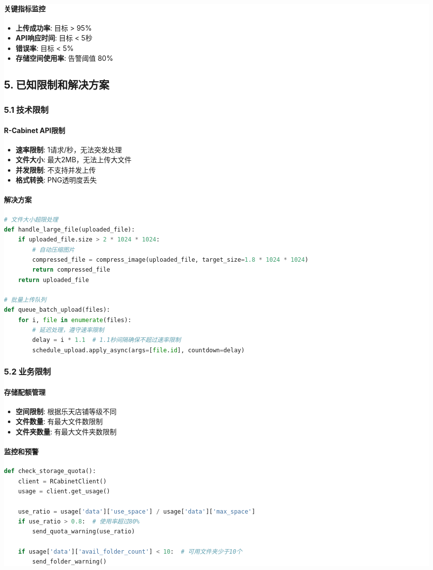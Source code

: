#### 关键指标监控
- **上传成功率**: 目标 > 95%
- **API响应时间**: 目标 < 5秒
- **错误率**: 目标 < 5%
- **存储空间使用率**: 告警阈值 80%

## 5. 已知限制和解决方案

### 5.1 技术限制

#### R-Cabinet API限制
- **速率限制**: 1请求/秒，无法突发处理
- **文件大小**: 最大2MB，无法上传大文件
- **并发限制**: 不支持并发上传
- **格式转换**: PNG透明度丢失

#### 解决方案
```python
# 文件大小超限处理
def handle_large_file(uploaded_file):
    if uploaded_file.size > 2 * 1024 * 1024:
        # 自动压缩图片
        compressed_file = compress_image(uploaded_file, target_size=1.8 * 1024 * 1024)
        return compressed_file
    return uploaded_file

# 批量上传队列
def queue_batch_upload(files):
    for i, file in enumerate(files):
        # 延迟处理，遵守速率限制
        delay = i * 1.1  # 1.1秒间隔确保不超过速率限制
        schedule_upload.apply_async(args=[file.id], countdown=delay)
```

### 5.2 业务限制

#### 存储配额管理
- **空间限制**: 根据乐天店铺等级不同
- **文件数量**: 有最大文件数限制
- **文件夹数量**: 有最大文件夹数限制

#### 监控和预警
```python
def check_storage_quota():
    client = RCabinetClient()
    usage = client.get_usage()
    
    use_ratio = usage['data']['use_space'] / usage['data']['max_space']
    if use_ratio > 0.8:  # 使用率超过80%
        send_quota_warning(use_ratio)
    
    if usage['data']['avail_folder_count'] < 10:  # 可用文件夹少于10个
        send_folder_warning()
```

